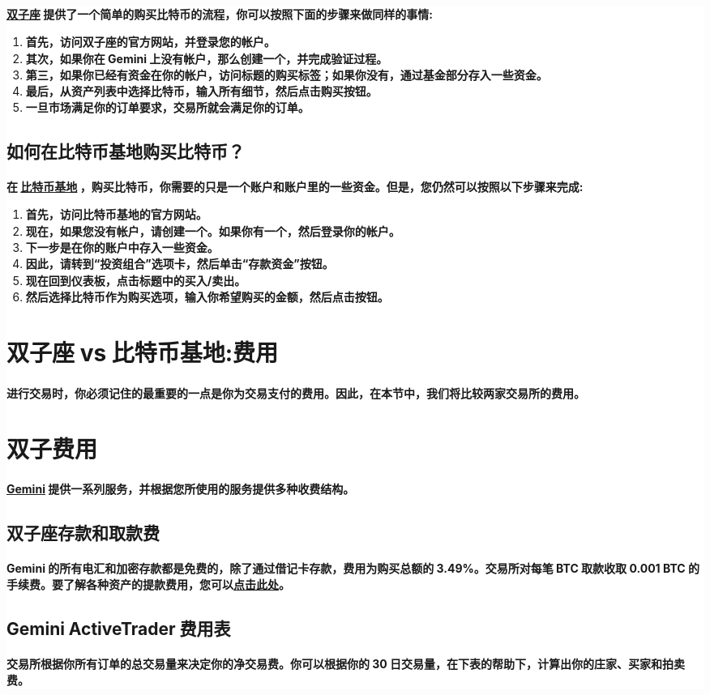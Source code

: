 ****[**双子座**](https://blog.coincodecap.com/go/gemini) 提供了一个简单的购买比特币的流程，你可以按照下面的步骤来做同样的事情:****

1.  ****首先，访问双子座的官方网站，并登录您的帐户。****
2.  ****其次，如果你在 Gemini 上没有帐户，那么创建一个，并完成验证过程。****
3.  ****第三，如果你已经有资金在你的帐户，访问标题的购买标签；如果你没有，通过基金部分存入一些资金。****
4.  ****最后，从资产列表中选择比特币，输入所有细节，然后点击购买按钮。****
5.  ****一旦市场满足你的订单要求，交易所就会满足你的订单。****

## ****如何在比特币基地购买比特币？****

****在 [**比特币基地**](https://blog.coincodecap.com/go/coinbase) ，购买比特币，你需要的只是一个账户和账户里的一些资金。但是，您仍然可以按照以下步骤来完成:****

1.  ****首先，访问比特币基地的官方网站。****
2.  ****现在，如果您没有帐户，请创建一个。如果你有一个，然后登录你的帐户。****
3.  ****下一步是在你的账户中存入一些资金。****
4.  ****因此，请转到“投资组合”选项卡，然后单击“存款资金”按钮。****
5.  ****现在回到仪表板，点击标题中的买入/卖出。****
6.  ****然后选择比特币作为购买选项，输入你希望购买的金额，然后点击按钮。****

# ****双子座 vs 比特币基地:费用****

****进行交易时，你必须记住的最重要的一点是你为交易支付的费用。因此，在本节中，我们将比较两家交易所的费用。****

# ****双子费用****

****[**Gemini**](https://blog.coincodecap.com/go/gemini) 提供一系列服务，并根据您所使用的服务提供多种收费结构。****

## ****双子座存款和取款费****

****Gemini 的所有电汇和加密存款都是免费的，除了通过借记卡存款，费用为购买总额的 3.49%。交易所对每笔 BTC 取款收取 0.001 BTC 的手续费。要了解各种资产的提款费用，您可以[点击此处](https://www.gemini.com/fees/transfer-fee-schedule#section-withdrawal-fees-individual-customers)。****

## ****Gemini ActiveTrader 费用表****

****交易所根据你所有订单的总交易量来决定你的净交易费。你可以根据你的 30 日交易量，在下表的帮助下，计算出你的庄家、买家和拍卖费。****
